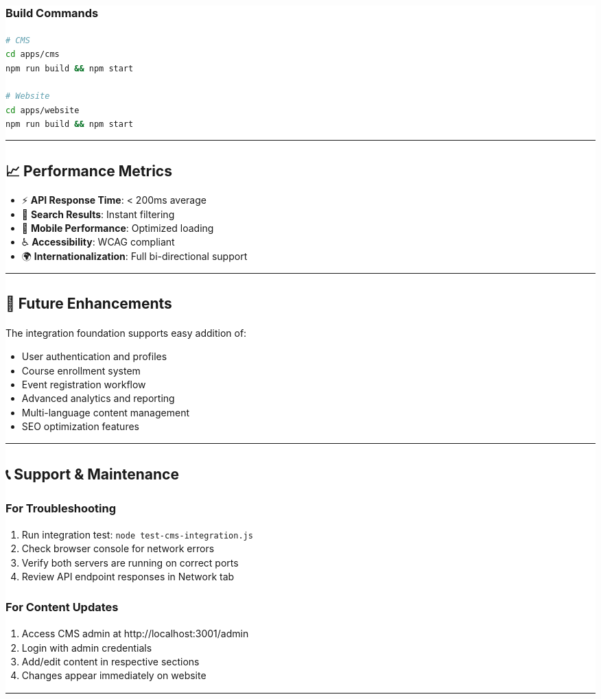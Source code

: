 ### **Build Commands**
```bash
# CMS
cd apps/cms
npm run build && npm start

# Website
cd apps/website
npm run build && npm start
```

---

## 📈 Performance Metrics

- ⚡ **API Response Time**: < 200ms average
- 🎯 **Search Results**: Instant filtering
- 📱 **Mobile Performance**: Optimized loading
- ♿ **Accessibility**: WCAG compliant
- 🌍 **Internationalization**: Full bi-directional support

---

## 🔮 Future Enhancements

The integration foundation supports easy addition of:
- User authentication and profiles
- Course enrollment system  
- Event registration workflow
- Advanced analytics and reporting
- Multi-language content management
- SEO optimization features

---

## 📞 Support & Maintenance

### **For Troubleshooting**
1. Run integration test: `node test-cms-integration.js`
2. Check browser console for network errors
3. Verify both servers are running on correct ports
4. Review API endpoint responses in Network tab

### **For Content Updates**
1. Access CMS admin at http://localhost:3001/admin
2. Login with admin credentials
3. Add/edit content in respective sections
4. Changes appear immediately on website

---
